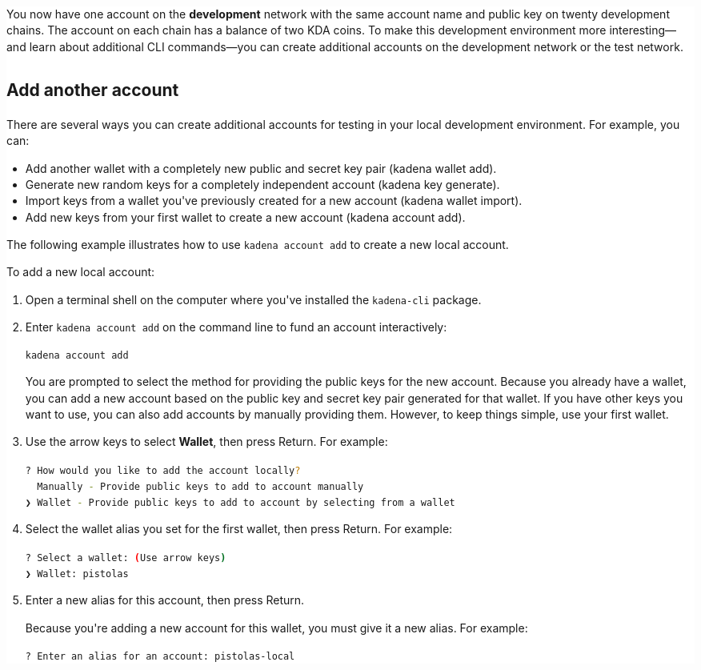 You now have one account on the **development** network with the same account name and public key on twenty development chains. 
The account on each chain has a balance of two KDA coins.
To make this development environment more interesting—and learn about additional CLI commands—you can create additional accounts on the development network or the test network.

## Add another account

There are several ways you can create additional accounts for testing in your local development environment.
For example, you can:

- Add another wallet with a completely new public and secret key pair (kadena wallet add).
- Generate new random keys for a completely independent account (kadena key generate).
- Import keys from a wallet you've previously created for a new account (kadena wallet import).
- Add new keys from your first wallet to create a new account (kadena account add).
  
The following example illustrates how to use `kadena account add` to create a new local account.

To add a new local account:

1. Open a terminal shell on the computer where you've installed the `kadena-cli` package.
2. Enter `kadena account add` on the command line to fund an account interactively:
   
   ```bash
   kadena account add
   ```
   
   You are prompted to select the method for providing the public keys for the new account.
   Because you already have a wallet, you can add a new account based on the public key and secret key pair generated for that wallet.
   If you have other keys you want to use, you can also add accounts by manually providing them.
   However, to keep things simple, use your first wallet.

3. Use the arrow keys to select **Wallet**, then press Return.
   For example:
   
   ```bash
   ? How would you like to add the account locally?
     Manually - Provide public keys to add to account manually
   ❯ Wallet - Provide public keys to add to account by selecting from a wallet
   ```

4. Select the wallet alias you set for the first wallet, then press Return.
   For example:
   
   ```bash
   ? Select a wallet: (Use arrow keys)
   ❯ Wallet: pistolas
   ```

5. Enter a new alias for this account, then press Return.

   Because you're adding a new account for this wallet, you must give it a new alias.
   For example:
   
   ```bash
   ? Enter an alias for an account: pistolas-local
   ```
